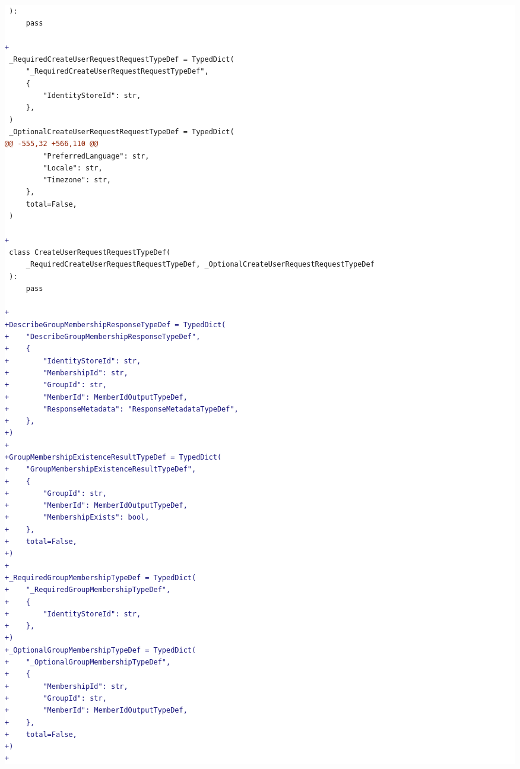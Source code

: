 ```diff
 ):
     pass
 
+
 _RequiredCreateUserRequestRequestTypeDef = TypedDict(
     "_RequiredCreateUserRequestRequestTypeDef",
     {
         "IdentityStoreId": str,
     },
 )
 _OptionalCreateUserRequestRequestTypeDef = TypedDict(
@@ -555,32 +566,110 @@
         "PreferredLanguage": str,
         "Locale": str,
         "Timezone": str,
     },
     total=False,
 )
 
+
 class CreateUserRequestRequestTypeDef(
     _RequiredCreateUserRequestRequestTypeDef, _OptionalCreateUserRequestRequestTypeDef
 ):
     pass
 
+
+DescribeGroupMembershipResponseTypeDef = TypedDict(
+    "DescribeGroupMembershipResponseTypeDef",
+    {
+        "IdentityStoreId": str,
+        "MembershipId": str,
+        "GroupId": str,
+        "MemberId": MemberIdOutputTypeDef,
+        "ResponseMetadata": "ResponseMetadataTypeDef",
+    },
+)
+
+GroupMembershipExistenceResultTypeDef = TypedDict(
+    "GroupMembershipExistenceResultTypeDef",
+    {
+        "GroupId": str,
+        "MemberId": MemberIdOutputTypeDef,
+        "MembershipExists": bool,
+    },
+    total=False,
+)
+
+_RequiredGroupMembershipTypeDef = TypedDict(
+    "_RequiredGroupMembershipTypeDef",
+    {
+        "IdentityStoreId": str,
+    },
+)
+_OptionalGroupMembershipTypeDef = TypedDict(
+    "_OptionalGroupMembershipTypeDef",
+    {
+        "MembershipId": str,
+        "GroupId": str,
+        "MemberId": MemberIdOutputTypeDef,
+    },
+    total=False,
+)
+
```